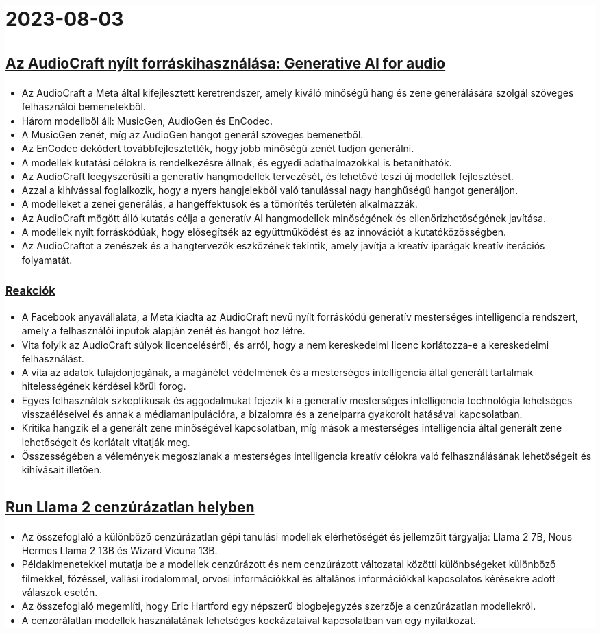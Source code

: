 # 2023-08-03

## [Az AudioCraft nyílt forráskihasználása: Generative AI for audio](https://ai.meta.com/blog/audiocraft-musicgen-audiogen-encodec-generative-ai-audio/)

- Az AudioCraft a Meta által kifejlesztett keretrendszer, amely kiváló minőségű hang és zene generálására szolgál szöveges felhasználói bemenetekből.
- Három modellből áll: MusicGen, AudioGen és EnCodec.
- A MusicGen zenét, míg az AudioGen hangot generál szöveges bemenetből.
- Az EnCodec dekódert továbbfejlesztették, hogy jobb minőségű zenét tudjon generálni.
- A modellek kutatási célokra is rendelkezésre állnak, és egyedi adathalmazokkal is betaníthatók.
- Az AudioCraft leegyszerűsíti a generatív hangmodellek tervezését, és lehetővé teszi új modellek fejlesztését.
- Azzal a kihívással foglalkozik, hogy a nyers hangjelekből való tanulással nagy hanghűségű hangot generáljon.
- A modelleket a zenei generálás, a hangeffektusok és a tömörítés területén alkalmazzák.
- Az AudioCraft mögött álló kutatás célja a generatív AI hangmodellek minőségének és ellenőrizhetőségének javítása.
- A modellek nyílt forráskódúak, hogy elősegítsék az együttműködést és az innovációt a kutatóközösségben.
- Az AudioCraftot a zenészek és a hangtervezők eszközének tekintik, amely javítja a kreatív iparágak kreatív iterációs folyamatát.

### [Reakciók](https://news.ycombinator.com/item?id=36972347)

- A Facebook anyavállalata, a Meta kiadta az AudioCraft nevű nyílt forráskódú generatív mesterséges intelligencia rendszert, amely a felhasználói inputok alapján zenét és hangot hoz létre.
- Vita folyik az AudioCraft súlyok licenceléséről, és arról, hogy a nem kereskedelmi licenc korlátozza-e a kereskedelmi felhasználást.
- A vita az adatok tulajdonjogának, a magánélet védelmének és a mesterséges intelligencia által generált tartalmak hitelességének kérdései körül forog.
- Egyes felhasználók szkeptikusak és aggodalmukat fejezik ki a generatív mesterséges intelligencia technológia lehetséges visszaéléseivel és annak a médiamanipulációra, a bizalomra és a zeneiparra gyakorolt hatásával kapcsolatban.
- Kritika hangzik el a generált zene minőségével kapcsolatban, míg mások a mesterséges intelligencia által generált zene lehetőségeit és korlátait vitatják meg.
- Összességében a vélemények megoszlanak a mesterséges intelligencia kreatív célokra való felhasználásának lehetőségeit és kihívásait illetően.

## [Run Llama 2 cenzúrázatlan helyben](https://ollama.ai/blog/run-llama2-uncensored-locally)

- Az összefoglaló a különböző cenzúrázatlan gépi tanulási modellek elérhetőségét és jellemzőit tárgyalja: Llama 2 7B, Nous Hermes Llama 2 13B és Wizard Vicuna 13B.
- Példakimenetekkel mutatja be a modellek cenzúrázott és nem cenzúrázott változatai közötti különbségeket különböző filmekkel, főzéssel, vallási irodalommal, orvosi információkkal és általános információkkal kapcsolatos kérésekre adott válaszok esetén.
- Az összefoglaló megemlíti, hogy Eric Hartford egy népszerű blogbejegyzés szerzője a cenzúrázatlan modellekről.
- A cenzorálatlan modellek használatának lehetséges kockázataival kapcsolatban van egy nyilatkozat.
